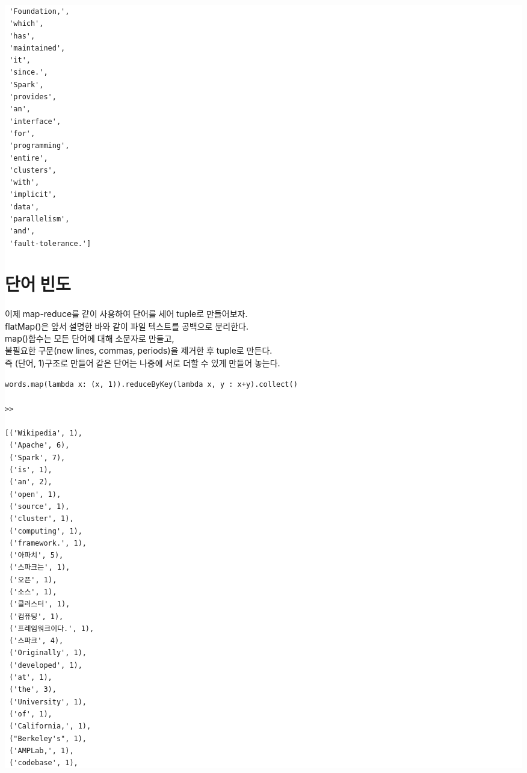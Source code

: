 ```pyhton
 'Foundation,',
 'which',
 'has',
 'maintained',
 'it',
 'since.',
 'Spark',
 'provides',
 'an',
 'interface',
 'for',
 'programming',
 'entire',
 'clusters',
 'with',
 'implicit',
 'data',
 'parallelism',
 'and',
 'fault-tolerance.']
```

# 단어 빈도
이제 map-reduce를 같이 사용하여 단어를 세어 tuple로 만들어보자.        
flatMap()은 앞서 설명한 바와 같이 파일 텍스트를 공백으로 분리한다.       
map()함수는 모든 단어에 대해 소문자로 만들고,          
불필요한 구문(new lines, commas, periods)을 제거한 후 tuple로 만든다.       
즉 (단어, 1)구조로 만들어 같은 단어는 나중에 서로 더할 수 있게 만들어 놓는다.        

```pyhton
words.map(lambda x: (x, 1)).reduceByKey(lambda x, y : x+y).collect()

>>

[('Wikipedia', 1),
 ('Apache', 6),
 ('Spark', 7),
 ('is', 1),
 ('an', 2),
 ('open', 1),
 ('source', 1),
 ('cluster', 1),
 ('computing', 1),
 ('framework.', 1),
 ('아파치', 5),
 ('스파크는', 1),
 ('오픈', 1),
 ('소스', 1),
 ('클러스터', 1),
 ('컴퓨팅', 1),
 ('프레임워크이다.', 1),
 ('스파크', 4),
 ('Originally', 1),
 ('developed', 1),
 ('at', 1),
 ('the', 3),
 ('University', 1),
 ('of', 1),
 ('California,', 1),
 ("Berkeley's", 1),
 ('AMPLab,', 1),
 ('codebase', 1),
```